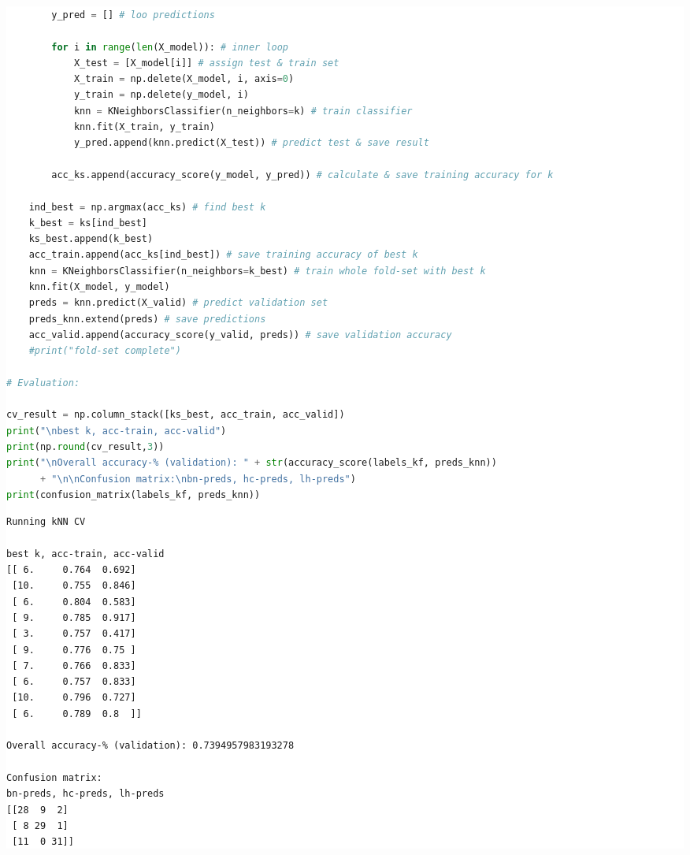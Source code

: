 ```python
        y_pred = [] # loo predictions
        
        for i in range(len(X_model)): # inner loop
            X_test = [X_model[i]] # assign test & train set
            X_train = np.delete(X_model, i, axis=0)
            y_train = np.delete(y_model, i)
            knn = KNeighborsClassifier(n_neighbors=k) # train classifier
            knn.fit(X_train, y_train)
            y_pred.append(knn.predict(X_test)) # predict test & save result
        
        acc_ks.append(accuracy_score(y_model, y_pred)) # calculate & save training accuracy for k
    
    ind_best = np.argmax(acc_ks) # find best k
    k_best = ks[ind_best]
    ks_best.append(k_best)
    acc_train.append(acc_ks[ind_best]) # save training accuracy of best k
    knn = KNeighborsClassifier(n_neighbors=k_best) # train whole fold-set with best k
    knn.fit(X_model, y_model)
    preds = knn.predict(X_valid) # predict validation set
    preds_knn.extend(preds) # save predictions
    acc_valid.append(accuracy_score(y_valid, preds)) # save validation accuracy
    #print("fold-set complete")

# Evaluation:

cv_result = np.column_stack([ks_best, acc_train, acc_valid])
print("\nbest k, acc-train, acc-valid")
print(np.round(cv_result,3))
print("\nOverall accuracy-% (validation): " + str(accuracy_score(labels_kf, preds_knn))
      + "\n\nConfusion matrix:\nbn-preds, hc-preds, lh-preds")
print(confusion_matrix(labels_kf, preds_knn))
```

    
    Running kNN CV
    
    best k, acc-train, acc-valid
    [[ 6.     0.764  0.692]
     [10.     0.755  0.846]
     [ 6.     0.804  0.583]
     [ 9.     0.785  0.917]
     [ 3.     0.757  0.417]
     [ 9.     0.776  0.75 ]
     [ 7.     0.766  0.833]
     [ 6.     0.757  0.833]
     [10.     0.796  0.727]
     [ 6.     0.789  0.8  ]]
    
    Overall accuracy-% (validation): 0.7394957983193278
    
    Confusion matrix:
    bn-preds, hc-preds, lh-preds
    [[28  9  2]
     [ 8 29  1]
     [11  0 31]]
    